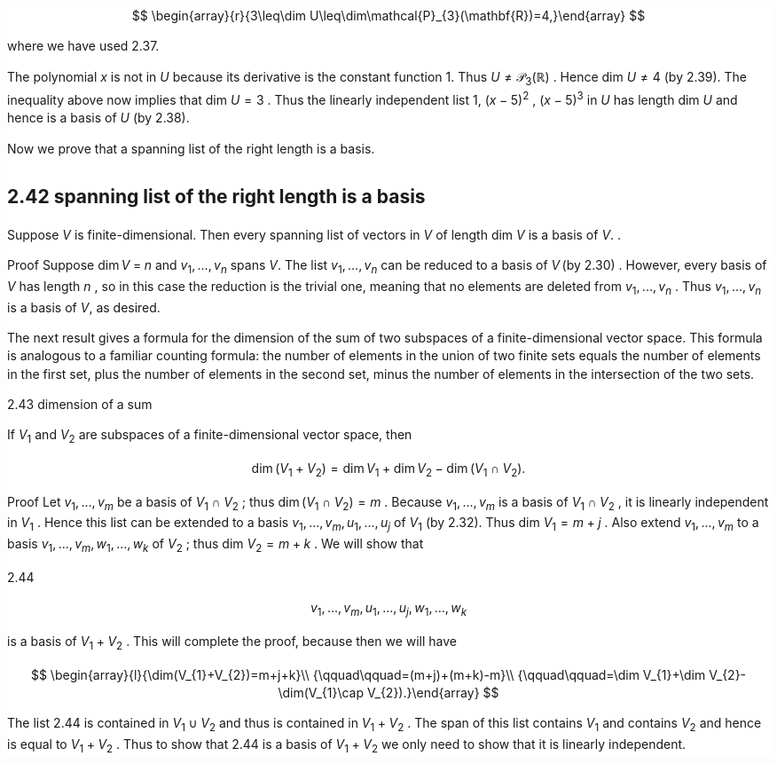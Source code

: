 $$
\begin{array}{r}{3\leq\dim U\leq\dim\mathcal{P}_{3}(\mathbf{R})=4,}\end{array}
$$  

where we have used 2.37.  

The polynomial $x$ is not in $U$ because its derivative is the constant function 1. Thus $U\neq\mathcal{P}_{3}(\mathbb{R})$ . Hence dim $U\neq4$ (by 2.39). The inequality above now implies that dim $U=3$ . Thus the linearly independent list 1, $(x-5)^{2}$ , $(x-5)^{3}$ in $U$ has length dim $U$ and hence is a basis of $U$ (by 2.38).  

Now we prove that a spanning list of the right length is a basis.  

## 2.42 spanning list of the right length is a basis  

Suppose $V$ is finite-dimensional. Then every spanning list of vectors in $V$ of length dim $V$ is a basis of $V.$ .  

Proof Suppose $\dim V\;=\;n$ and $v_{1},...,v_{n}$ spans $V.$ The list $v_{1},...,v_{n}$ can be reduced to a basis of $V\,(\mathrm{by}\ 2.30)$ . However, every basis of $V$ has length $n$ , so in this case the reduction is the trivial one, meaning that no elements are deleted from $v_{1},...,v_{n}$ . Thus $v_{1},...,v_{n}$ is a basis of $V,$ as desired.  

The next result gives a formula for the dimension of the sum of two subspaces of a finite-dimensional vector space. This formula is analogous to a familiar counting formula: the number of elements in the union of two finite sets equals the number of elements in the first set, plus the number of elements in the second set, minus the number of elements in the intersection of the two sets.  

2.43 dimension of a sum  

If $V_{1}$ and $V_{2}$ are subspaces of a finite-dimensional vector space, then  

$$
\dim(V_{1}+V_{2})=\dim V_{1}+\dim V_{2}-\dim(V_{1}\cap V_{2}).
$$  

Proof Let $v_{1},...,v_{m}$ be a basis of $V_{1}\cap V_{2}$ ; thus $\dim(V_{1}\cap V_{2})=m$ . Because $v_{1},...,v_{m}$ is a basis of $V_{1}\cap V_{2}$ , it is linearly independent in $V_{1}$ . Hence this list can be extended to a basis $v_{1},...,v_{m},u_{1},...,u_{j}$ of $V_{1}$ (by 2.32). Thus dim $V_{1}=m+j$ . Also extend $v_{1},...,v_{m}$ to a basis $v_{1},...,v_{m},w_{1},...,w_{k}$ of $V_{2}$ ; thus dim $V_{2}=m+k$ . We will show that  

2.44  

$$
v_{1},...,v_{m},u_{1},...,u_{j},w_{1},...,w_{k}
$$  

is a basis of $V_{1}+V_{2}$ . This will complete the proof, because then we will have  

$$
\begin{array}{l}{\dim(V_{1}+V_{2})=m+j+k}\\ {\qquad\qquad=(m+j)+(m+k)-m}\\ {\qquad\qquad=\dim V_{1}+\dim V_{2}-\dim(V_{1}\cap V_{2}).}\end{array}
$$  

The list 2.44 is contained in $V_{1}\cup V_{2}$ and thus is contained in $V_{1}+V_{2}$ . The span of this list contains $V_{1}$ and contains $V_{2}$ and hence is equal to $V_{1}+V_{2}$ . Thus to show that 2.44 is a basis of $V_{1}+V_{2}$ we only need to show that it is linearly independent.  
